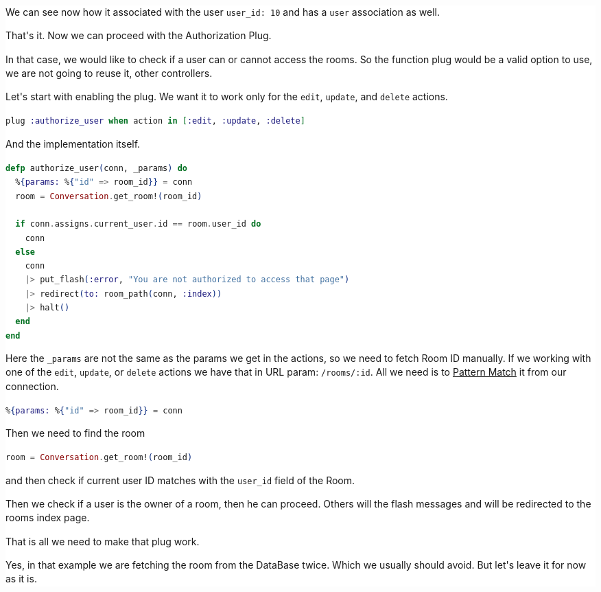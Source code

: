 We can see now how it associated with the user `user_id: 10` and has a `user` association as well.

That's it. Now we can proceed with the Authorization Plug.

In that case, we would like to check if a user can or cannot access the rooms.
So the function plug would be a valid option to use, we are not going to reuse it, other controllers.

Let's start with enabling the plug. We want it to work only for the `edit`, `update`, and `delete` actions.

```elixir
plug :authorize_user when action in [:edit, :update, :delete]
```

And the implementation itself.

```elixir
defp authorize_user(conn, _params) do
  %{params: %{"id" => room_id}} = conn
  room = Conversation.get_room!(room_id)

  if conn.assigns.current_user.id == room.user_id do
    conn
  else
    conn
    |> put_flash(:error, "You are not authorized to access that page")
    |> redirect(to: room_path(conn, :index))
    |> halt()
  end
end
```

Here the `_params` are not the same as the params we get in the actions, so we need to fetch Room ID manually.
If we working with one of the `edit`, `update`, or `delete` actions we have that in URL param: `/rooms/:id`.
All we need is to [Pattern Match](http://whatdidilearn.info/2017/09/21/pattern-matching-in-elixir.html) it from our connection.

```elixir
%{params: %{"id" => room_id}} = conn
```

Then we need to find the room

```elixir
room = Conversation.get_room!(room_id)
```

and then check if current user ID matches with the `user_id` field of the Room.

Then we check if a user is the owner of a room, then he can proceed. Others will the flash messages and will be redirected to the rooms index page.

That is all we need to make that plug work.

Yes, in that example we are fetching the room from the DataBase twice.
Which we usually should avoid. But let's leave it for now as it is.
